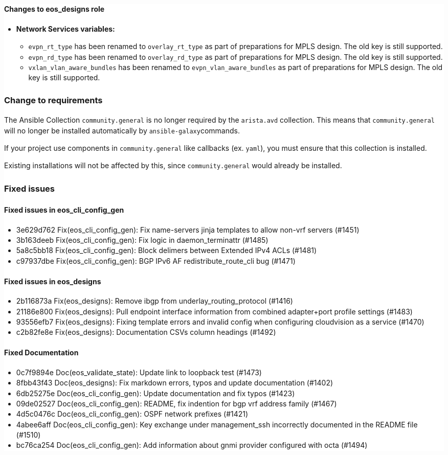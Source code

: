 #### Changes to eos_designs role

- **Network Services variables:**

  - `evpn_rt_type` has been renamed to `overlay_rt_type` as part of preparations for MPLS design. The old key is still supported.
  - `evpn_rd_type` has been renamed to `overlay_rd_type` as part of preparations for MPLS design. The old key is still supported.
  - `vxlan_vlan_aware_bundles` has been renamed to `evpn_vlan_aware_bundles` as part of preparations for MPLS design. The old key is still supported.

### Change to requirements

The Ansible Collection `community.general` is no longer required by the `arista.avd` collection. This means that `community.general` will no longer be installed automatically by `ansible-galaxy`commands.

If your project use components in `community.general` like callbacks (ex. `yaml`), you must ensure that this collection is installed.

Existing installations will not be affected by this, since `community.general` would already be installed.

### Fixed issues

#### Fixed issues in eos_cli_config_gen

- 3e629d762 Fix(eos_cli_config_gen): Fix name-servers jinja templates to allow non-vrf servers (#1451)
- 3b163deeb Fix(eos_cli_config_gen): Fix logic in daemon_terminattr (#1485)
- 5a8c5bb18 Fix(eos_cli_config_gen): Block delimers between Extended IPv4 ACLs (#1481)
- c97937dbe Fix(eos_cli_config_gen): BGP IPv6 AF redistribute_route_cli bug (#1471)

#### Fixed issues in eos_designs

- 2b116873a Fix(eos_designs): Remove ibgp from underlay_routing_protocol (#1416)
- 21186e800 Fix(eos_designs): Pull endpoint interface information from combined adapter+port profile settings (#1483)
- 93556efb7 Fix(eos_designs): Fixing template errors and invalid config when configuring cloudvision as a service (#1470)
- c2b82fe8e Fix(eos_designs): Documentation CSVs column headings (#1492)

#### Fixed Documentation

- 0c7f9894e Doc(eos_validate_state): Update link to loopback test (#1473)
- 8fbb43f43 Doc(eos_designs): Fix markdown errors, typos and update documentation (#1402)
- 6db25275e Doc(eos_cli_config_gen): Update documentation and fix typos (#1423)
- 09de02527 Doc(eos_cli_config_gen): README, fix indention for bgp vrf address family (#1467)
- 4d5c0476c Doc(eos_cli_config_gen): OSPF network prefixes (#1421)
- 4abee6aff Doc(eos_cli_config_gen): Key exchange under management_ssh incorrectly documented in the README file (#1510)
- bc76ca254 Doc(eos_cli_config_gen): Add information about gnmi provider configured with octa (#1494)
